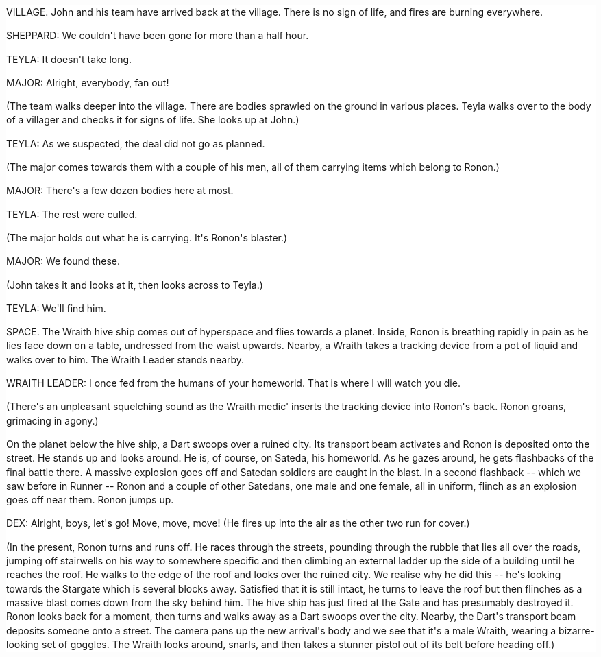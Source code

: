   
VILLAGE. John and his team have arrived back at the village. There is no sign
of life, and fires are burning everywhere.  
  
SHEPPARD: We couldn't have been gone for more than a half hour.  
  
TEYLA: It doesn't take long.  
  
MAJOR: Alright, everybody, fan out!  
  
(The team walks deeper into the village. There are bodies sprawled on the
ground in various places. Teyla walks over to the body of a villager and
checks it for signs of life. She looks up at John.)  
  
TEYLA: As we suspected, the deal did not go as planned.  
  
(The major comes towards them with a couple of his men, all of them carrying
items which belong to Ronon.)  
  
MAJOR: There's a few dozen bodies here at most.  
  
TEYLA: The rest were culled.  
  
(The major holds out what he is carrying. It's Ronon's blaster.)  
  
MAJOR: We found these.  
  
(John takes it and looks at it, then looks across to Teyla.)  
  
TEYLA: We'll find him.  
  
  
SPACE. The Wraith hive ship comes out of hyperspace and flies towards a
planet. Inside, Ronon is breathing rapidly in pain as he lies face down on a
table, undressed from the waist upwards. Nearby, a Wraith takes a tracking
device from a pot of liquid and walks over to him. The Wraith Leader stands
nearby.  
  
WRAITH LEADER: I once fed from the humans of your homeworld. That is where I
will watch you die.  
  
(There's an unpleasant squelching sound as the Wraith medic' inserts the
tracking device into Ronon's back. Ronon groans, grimacing in agony.)  
  
  
On the planet below the hive ship, a Dart swoops over a ruined city. Its
transport beam activates and Ronon is deposited onto the street. He stands up
and looks around. He is, of course, on Sateda, his homeworld. As he gazes
around, he gets flashbacks of the final battle there. A massive explosion goes
off and Satedan soldiers are caught in the blast. In a second flashback --
which we saw before in Runner -- Ronon and a couple of other Satedans, one
male and one female, all in uniform, flinch as an explosion goes off near
them. Ronon jumps up.  
  
DEX: Alright, boys, let's go! Move, move, move! (He fires up into the air as
the other two run for cover.)  
  
(In the present, Ronon turns and runs off. He races through the streets,
pounding through the rubble that lies all over the roads, jumping off
stairwells on his way to somewhere specific and then climbing an external
ladder up the side of a building until he reaches the roof. He walks to the
edge of the roof and looks over the ruined city. We realise why he did this --
he's looking towards the Stargate which is several blocks away. Satisfied that
it is still intact, he turns to leave the roof but then flinches as a massive
blast comes down from the sky behind him. The hive ship has just fired at the
Gate and has presumably destroyed it. Ronon looks back for a moment, then
turns and walks away as a Dart swoops over the city. Nearby, the Dart's
transport beam deposits someone onto a street. The camera pans up the new
arrival's body and we see that it's a male Wraith, wearing a bizarre-looking
set of goggles. The Wraith looks around, snarls, and then takes a stunner
pistol out of its belt before heading off.)  
  